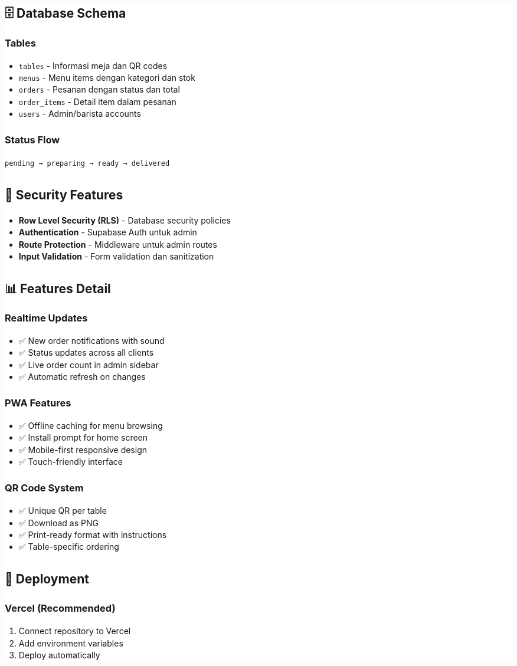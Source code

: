 ## 🗄️ Database Schema

### Tables
- `tables` - Informasi meja dan QR codes
- `menus` - Menu items dengan kategori dan stok
- `orders` - Pesanan dengan status dan total
- `order_items` - Detail item dalam pesanan
- `users` - Admin/barista accounts

### Status Flow
```
pending → preparing → ready → delivered
```

## 🔐 Security Features

- **Row Level Security (RLS)** - Database security policies
- **Authentication** - Supabase Auth untuk admin
- **Route Protection** - Middleware untuk admin routes
- **Input Validation** - Form validation dan sanitization

## 📊 Features Detail

### Realtime Updates
- ✅ New order notifications with sound
- ✅ Status updates across all clients
- ✅ Live order count in admin sidebar
- ✅ Automatic refresh on changes

### PWA Features
- ✅ Offline caching for menu browsing
- ✅ Install prompt for home screen
- ✅ Mobile-first responsive design
- ✅ Touch-friendly interface

### QR Code System
- ✅ Unique QR per table
- ✅ Download as PNG
- ✅ Print-ready format with instructions
- ✅ Table-specific ordering

## 🚀 Deployment

### Vercel (Recommended)
1. Connect repository to Vercel
2. Add environment variables
3. Deploy automatically
